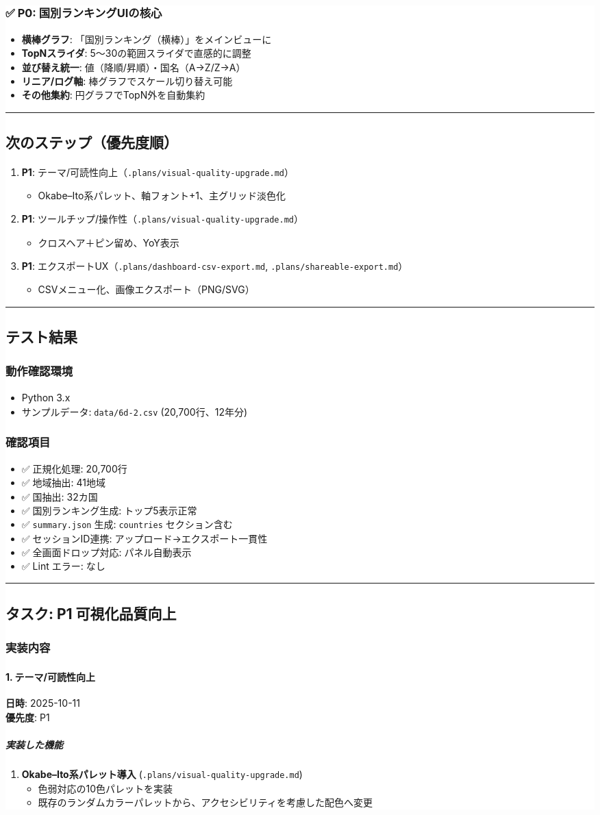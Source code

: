 ### ✅ P0: 国別ランキングUIの核心
- **横棒グラフ**: 「国別ランキング（横棒）」をメインビューに
- **TopNスライダ**: 5〜30の範囲スライダで直感的に調整
- **並び替え統一**: 値（降順/昇順）・国名（A→Z/Z→A）
- **リニア/ログ軸**: 棒グラフでスケール切り替え可能
- **その他集約**: 円グラフでTopN外を自動集約

---

## 次のステップ（優先度順）

1. **P1**: テーマ/可読性向上（`.plans/visual-quality-upgrade.md`）
   - Okabe–Ito系パレット、軸フォント+1、主グリッド淡色化
   
2. **P1**: ツールチップ/操作性（`.plans/visual-quality-upgrade.md`）
   - クロスヘア＋ピン留め、YoY表示

3. **P1**: エクスポートUX（`.plans/dashboard-csv-export.md`, `.plans/shareable-export.md`）
   - CSVメニュー化、画像エクスポート（PNG/SVG）

---

## テスト結果

### 動作確認環境
- Python 3.x
- サンプルデータ: `data/6d-2.csv` (20,700行、12年分)

### 確認項目
- ✅ 正規化処理: 20,700行
- ✅ 地域抽出: 41地域
- ✅ 国抽出: 32カ国
- ✅ 国別ランキング生成: トップ5表示正常
- ✅ `summary.json` 生成: `countries` セクション含む
- ✅ セッションID連携: アップロード→エクスポート一貫性
- ✅ 全画面ドロップ対応: パネル自動表示
- ✅ Lint エラー: なし

---

## タスク: P1 可視化品質向上

### 実装内容

#### 1. テーマ/可読性向上
**日時**: 2025-10-11  
**優先度**: P1

##### 実装した機能
1. **Okabe–Ito系パレット導入** (`.plans/visual-quality-upgrade.md`)
   - 色弱対応の10色パレットを実装
   - 既存のランダムカラーパレットから、アクセシビリティを考慮した配色へ変更
